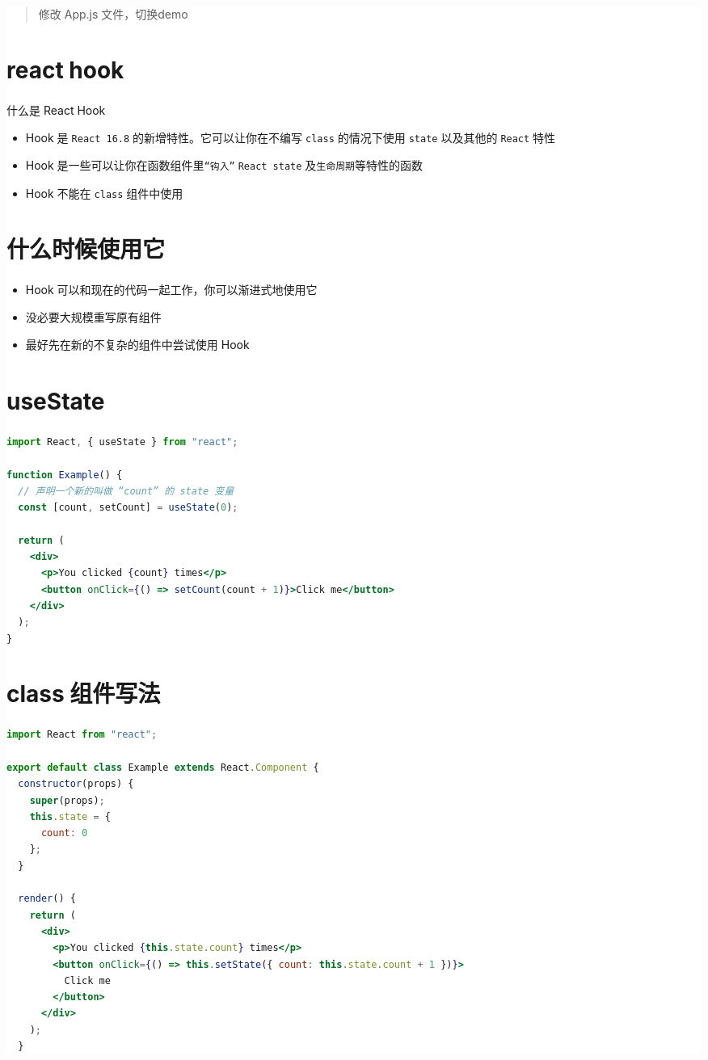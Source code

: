 > 修改 App.js 文件，切换demo


# react hook

什么是 React Hook

- Hook 是 `React 16.8` 的新增特性。它可以让你在不编写 `class` 的情况下使用 `state` 以及其他的 `React` 特性

- Hook 是一些可以让你在函数组件里`“钩入”` `React state` 及`生命周期`等特性的函数

- Hook 不能在 `class` 组件中使用



# 什么时候使用它

- Hook 可以和现在的代码一起工作，你可以渐进式地使用它

- 没必要大规模重写原有组件

- 最好先在新的不复杂的组件中尝试使用 Hook



# useState

```jsx
import React, { useState } from "react";

function Example() {
  // 声明一个新的叫做 “count” 的 state 变量
  const [count, setCount] = useState(0);

  return (
    <div>
      <p>You clicked {count} times</p>
      <button onClick={() => setCount(count + 1)}>Click me</button>
    </div>
  );
}
```

# class 组件写法

```jsx
import React from "react";

export default class Example extends React.Component {
  constructor(props) {
    super(props);
    this.state = {
      count: 0
    };
  }

  render() {
    return (
      <div>
        <p>You clicked {this.state.count} times</p>
        <button onClick={() => this.setState({ count: this.state.count + 1 })}>
          Click me
        </button>
      </div>
    );
  }
```